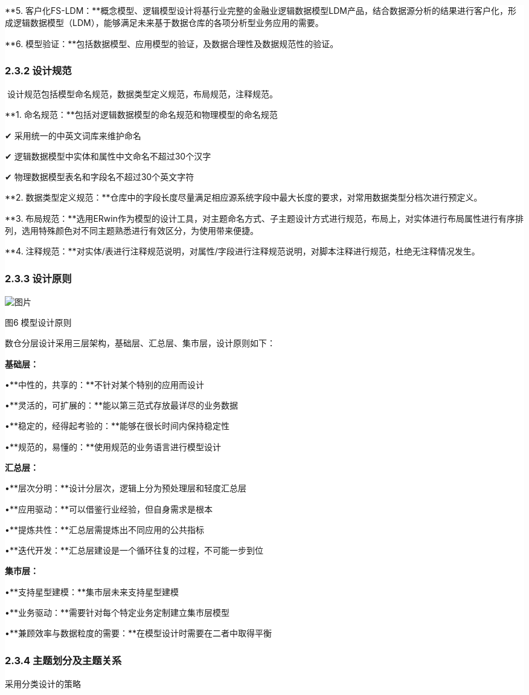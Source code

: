 **5. 客户化FS-LDM：**概念模型、逻辑模型设计将基行业完整的金融业逻辑数据模型LDM产品，结合数据源分析的结果进行客户化，形成逻辑数据模型（LDM），能够满足未来基于数据仓库的各项分析型业务应用的需要。

**6. 模型验证：**包括数据模型、应用模型的验证，及数据合理性及数据规范性的验证。

### **2.3.2 设计规范**

​    设计规范包括模型命名规范，数据类型定义规范，布局规范，注释规范。

**1. 命名规范：**包括对逻辑数据模型的命名规范和物理模型的命名规范

✔ 采用统一的中英文词库来维护命名

✔ 逻辑数据模型中实体和属性中文命名不超过30个汉字

✔ 物理数据模型表名和字段名不超过30个英文字符

**2. 数据类型定义规范：**仓库中的字段长度尽量满足相应源系统字段中最大长度的要求，对常用数据类型分档次进行预定义。

**3. 布局规范：**选用ERwin作为模型的设计工具，对主题命名方式、子主题设计方式进行规范，布局上，对实体进行布局属性进行有序排列，选用特殊颜色对不同主题熟悉进行有效区分，为使用带来便捷。

**4. 注释规范：**对实体/表进行注释规范说明，对属性/字段进行注释规范说明，对脚本注释进行规范，杜绝无注释情况发生。

### **2.3.3 设计原则**

![图片](https://mmbiz.qpic.cn/mmbiz_png/RQv8vncPm1WWtBqUX8rckukVJTOvqLWaxkMujjIGx7hfzlST35SvIJFrJviaIhaTBfbx7o5rMIC4cu7zCbVTdnw/640?wx_fmt=png&wxfrom=5&wx_lazy=1&wx_co=1)

图6 模型设计原则

数仓分层设计采用三层架构，基础层、汇总层、集市层，设计原则如下：

**基础层：**

•**中性的，共享的：**不针对某个特别的应用而设计

•**灵活的，可扩展的：**能以第三范式存放最详尽的业务数据

•**稳定的，经得起考验的：**能够在很长时间内保持稳定性

•**规范的，易懂的：**使用规范的业务语言进行模型设计

**汇总层：**

•**层次分明：**设计分层次，逻辑上分为预处理层和轻度汇总层

•**应用驱动：**可以借鉴行业经验，但自身需求是根本

•**提炼共性：**汇总层需提炼出不同应用的公共指标

•**迭代开发：**汇总层建设是一个循环往复的过程，不可能一步到位

**集市层：**

•**支持星型建模：**集市层未来支持星型建模

•**业务驱动：**需要针对每个特定业务定制建立集市层模型

•**兼顾效率与数据粒度的需要：**在模型设计时需要在二者中取得平衡

### **2.3.4 主题划分及主题关系**

采用分类设计的策略

